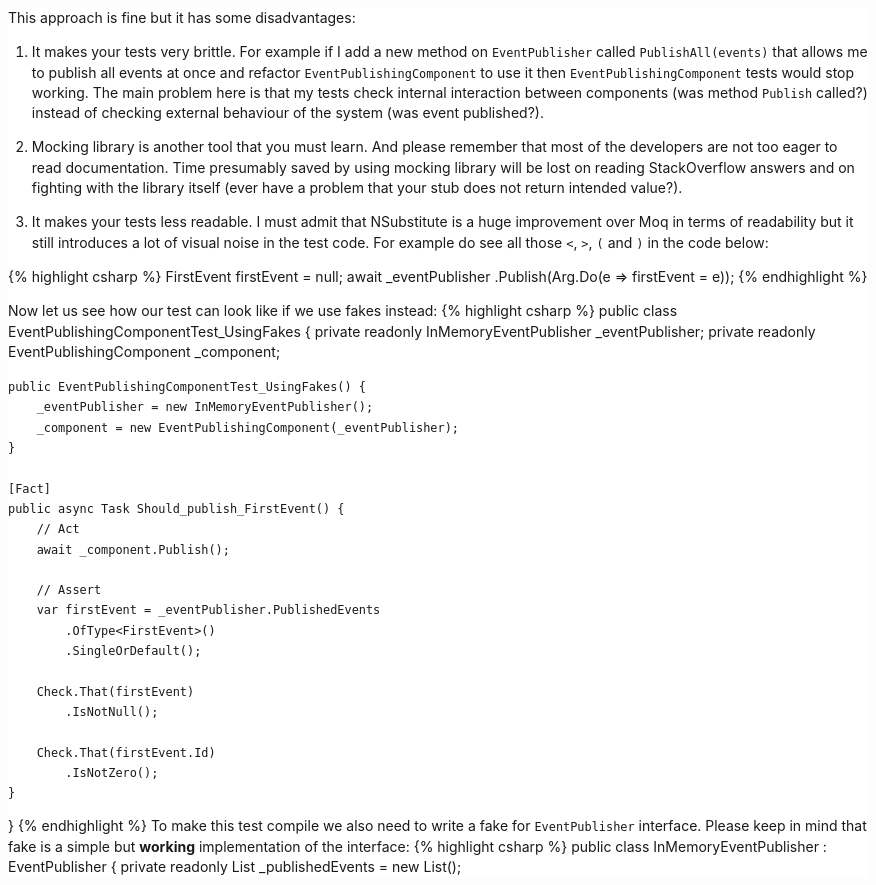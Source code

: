 This approach is fine but it has some disadvantages:

1. It makes your tests very brittle. For example if I add a new method
 on `EventPublisher` called 
 `PublishAll(events)` that allows me to publish all events at once and
 refactor `EventPublishingComponent` to use it
 then `EventPublishingComponent` tests would stop working.
 The main problem here is that my tests check internal interaction
 between components 
 (was method `Publish` called?) instead of checking external behaviour 
 of the system (was event published?).

2. Mocking library is another tool that you must learn. 
 And please remember that most of the developers are not too eager to
 read documentation. Time presumably saved by using mocking library 
 will be lost on reading StackOverflow answers and on fighting with
 the library itself 
 (ever have a problem that your stub does not return intended value?). 

3. It makes your tests less readable. I must admit that 
 NSubstitute is a huge improvement over Moq in terms
 of readability but it still introduces a lot of visual noise in the test
 code. For example do see all 
 those `<`, `>`, `(` and `)` in the code below:

{% highlight csharp %}
FirstEvent firstEvent = null;
await _eventPublisher
    .Publish(Arg.Do<FirstEvent>(e => firstEvent = e));
{% endhighlight %}

Now let us see how our test can look like if we use fakes instead:
{% highlight csharp %}
public class EventPublishingComponentTest_UsingFakes {
    private readonly InMemoryEventPublisher _eventPublisher;
    private readonly EventPublishingComponent _component;

    public EventPublishingComponentTest_UsingFakes() {
        _eventPublisher = new InMemoryEventPublisher();
        _component = new EventPublishingComponent(_eventPublisher);
    }

    [Fact]
    public async Task Should_publish_FirstEvent() {
        // Act
        await _component.Publish();

        // Assert
        var firstEvent = _eventPublisher.PublishedEvents
            .OfType<FirstEvent>()
            .SingleOrDefault();

        Check.That(firstEvent)
            .IsNotNull();

        Check.That(firstEvent.Id)
            .IsNotZero();
    }
}
{% endhighlight %}
To make this test compile we also need to write a fake for 
`EventPublisher` interface. Please keep in mind that fake is a simple
but **working** implementation of the interface:
{% highlight csharp %}
public class InMemoryEventPublisher : EventPublisher {
    private readonly List<Event> _publishedEvents 
      = new List<Event>();

